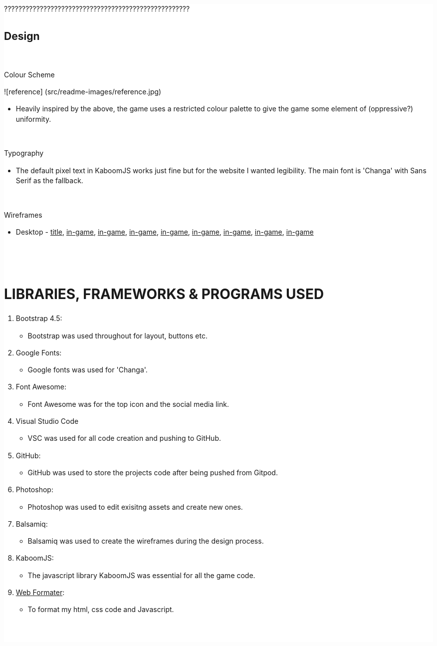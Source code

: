 ????????????????????????????????????????????????????


## Design
<br/>

Colour Scheme

![reference] (src/readme-images/reference.jpg)

* Heavily inspired by the above, the game uses a restricted colour palette to give the game some element of (oppressive?) uniformity.
<br/>

Typography
* The default pixel text in KaboomJS works just fine but for the website I wanted legibility. The main font is 'Changa' with Sans Serif as the fallback.
<br/>

Wireframes
* Desktop - [title](src/readme-images/wf1.png), [in-game](src/readme-images/wf2.png), [in-game](src/readme-images/wf3.png), [in-game](src/readme-images/wf4.png), [in-game](src/readme-images/wf5.png), [in-game](src/readme-images/wf6.png), [in-game](src/readme-images/wf7.png), [in-game](src/readme-images/wf8.png), [in-game](src/readme-images/wf9.png) 
<br/>
<br/>

# LIBRARIES, FRAMEWORKS & PROGRAMS USED

1. Bootstrap 4.5:
    * Bootstrap was used throughout for layout, buttons etc.
    
2. Google Fonts:
    * Google fonts was used for 'Changa'.
    
3. Font Awesome:
    * Font Awesome was for the top icon and the social media link.
    
4. Visual Studio Code
    * VSC was used for all code creation and pushing to GitHub.
    
5. GitHub:
    * GitHub was used to store the projects code after being pushed from Gitpod.
    
6. Photoshop:
    * Photoshop was used to edit exisitng assets and create new ones.
    
7. Balsamiq:
    * Balsamiq was used to create the wireframes during the design process.

8. KaboomJS:
    * The javascript library KaboomJS was essential for all the game code.
    
8. [Web Formater](https://webformatter.com/):
    * To format my html, css code and Javascript.
<br/>
<br/>
